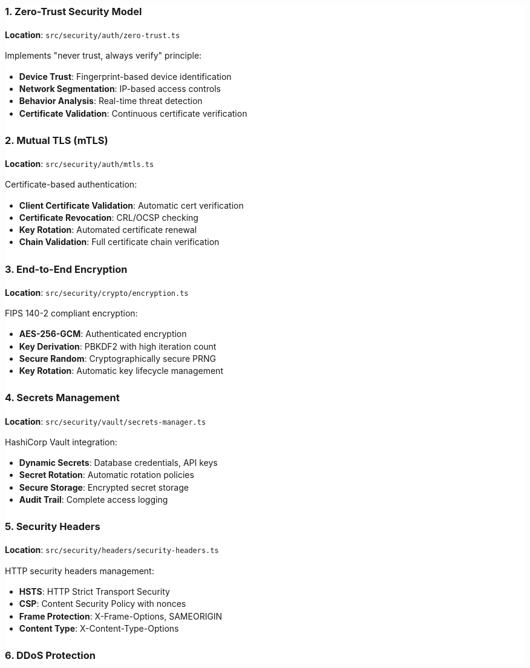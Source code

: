 ### 1. Zero-Trust Security Model

**Location**: `src/security/auth/zero-trust.ts`

Implements "never trust, always verify" principle:

- **Device Trust**: Fingerprint-based device identification
- **Network Segmentation**: IP-based access controls
- **Behavior Analysis**: Real-time threat detection
- **Certificate Validation**: Continuous certificate verification

### 2. Mutual TLS (mTLS)

**Location**: `src/security/auth/mtls.ts`

Certificate-based authentication:

- **Client Certificate Validation**: Automatic cert verification
- **Certificate Revocation**: CRL/OCSP checking
- **Key Rotation**: Automated certificate renewal
- **Chain Validation**: Full certificate chain verification

### 3. End-to-End Encryption

**Location**: `src/security/crypto/encryption.ts`

FIPS 140-2 compliant encryption:

- **AES-256-GCM**: Authenticated encryption
- **Key Derivation**: PBKDF2 with high iteration count
- **Secure Random**: Cryptographically secure PRNG
- **Key Rotation**: Automatic key lifecycle management

### 4. Secrets Management

**Location**: `src/security/vault/secrets-manager.ts`

HashiCorp Vault integration:

- **Dynamic Secrets**: Database credentials, API keys
- **Secret Rotation**: Automatic rotation policies
- **Secure Storage**: Encrypted secret storage
- **Audit Trail**: Complete access logging

### 5. Security Headers

**Location**: `src/security/headers/security-headers.ts`

HTTP security headers management:

- **HSTS**: HTTP Strict Transport Security
- **CSP**: Content Security Policy with nonces
- **Frame Protection**: X-Frame-Options, SAMEORIGIN
- **Content Type**: X-Content-Type-Options

### 6. DDoS Protection

